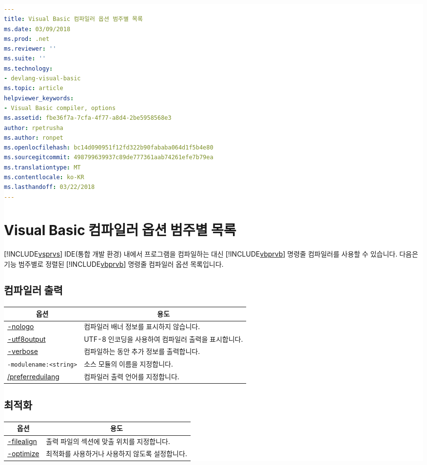 ```yaml
---
title: Visual Basic 컴파일러 옵션 범주별 목록
ms.date: 03/09/2018
ms.prod: .net
ms.reviewer: ''
ms.suite: ''
ms.technology:
- devlang-visual-basic
ms.topic: article
helpviewer_keywords:
- Visual Basic compiler, options
ms.assetid: fbe36f7a-7cfa-4f77-a8d4-2be5958568e3
author: rpetrusha
ms.author: ronpet
ms.openlocfilehash: bc14d090951f12fd322b90fababa064d1f5b4e80
ms.sourcegitcommit: 498799639937c89de777361aab74261efe7b79ea
ms.translationtype: MT
ms.contentlocale: ko-KR
ms.lasthandoff: 03/22/2018
---
```

# <a name="visual-basic-compiler-options-listed-by-category"></a>Visual Basic 컴파일러 옵션 범주별 목록
[!INCLUDE[vsprvs](~/includes/vsprvs-md.md)] IDE(통합 개발 환경) 내에서 프로그램을 컴파일하는 대신 [!INCLUDE[vbprvb](~/includes/vbprvb-md.md)] 명령줄 컴파일러를 사용할 수 있습니다. 다음은 기능 범주별로 정렬된 [!INCLUDE[vbprvb](~/includes/vbprvb-md.md)] 명령줄 컴파일러 옵션 목록입니다.  
  
## <a name="compiler-output"></a>컴파일러 출력  
  
|옵션|용도|  
|---|---|  
|[-nologo](../../../visual-basic/reference/command-line-compiler/nologo.md)|컴파일러 배너 정보를 표시하지 않습니다.|  
|[-utf8output](../../../visual-basic/reference/command-line-compiler/utf8output.md)|UTF-8 인코딩을 사용하여 컴파일러 출력을 표시합니다.|  
|[-verbose](../../../visual-basic/reference/command-line-compiler/verbose.md)|컴파일하는 동안 추가 정보를 출력합니다.|  
|`-modulename:<string>`|소스 모듈의 이름을 지정합니다.|  
|[/preferreduilang](../../../csharp/language-reference/compiler-options/preferreduilang-compiler-option.md)|컴파일러 출력 언어를 지정합니다.|  
  
## <a name="optimization"></a>최적화  
  
|옵션|용도|  
|---|---|  
|[-filealign](../../../visual-basic/reference/command-line-compiler/filealign.md)|출력 파일의 섹션에 맞출 위치를 지정합니다.|  
|[-optimize](../../../visual-basic/reference/command-line-compiler/optimize.md)|최적화를 사용하거나 사용하지 않도록 설정합니다.|  
  